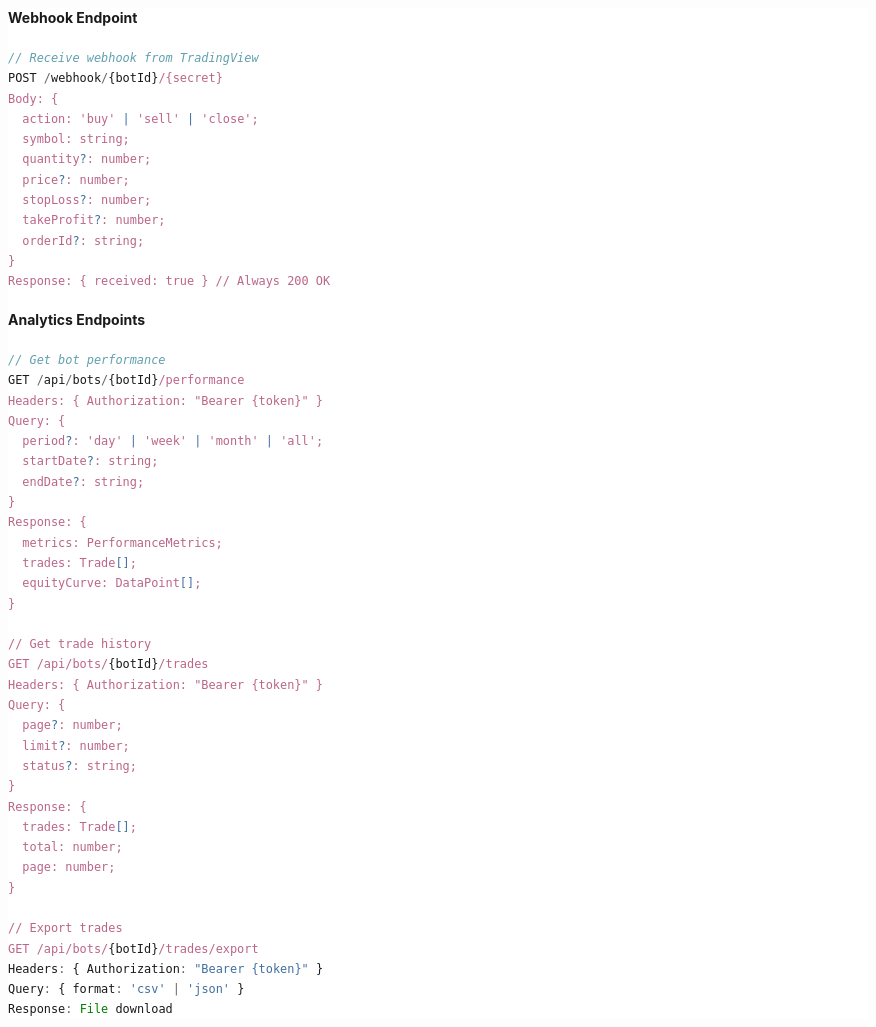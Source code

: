 
#### Webhook Endpoint

```typescript
// Receive webhook from TradingView
POST /webhook/{botId}/{secret}
Body: {
  action: 'buy' | 'sell' | 'close';
  symbol: string;
  quantity?: number;
  price?: number;
  stopLoss?: number;
  takeProfit?: number;
  orderId?: string;
}
Response: { received: true } // Always 200 OK
```

#### Analytics Endpoints

```typescript
// Get bot performance
GET /api/bots/{botId}/performance
Headers: { Authorization: "Bearer {token}" }
Query: {
  period?: 'day' | 'week' | 'month' | 'all';
  startDate?: string;
  endDate?: string;
}
Response: {
  metrics: PerformanceMetrics;
  trades: Trade[];
  equityCurve: DataPoint[];
}

// Get trade history
GET /api/bots/{botId}/trades
Headers: { Authorization: "Bearer {token}" }
Query: {
  page?: number;
  limit?: number;
  status?: string;
}
Response: {
  trades: Trade[];
  total: number;
  page: number;
}

// Export trades
GET /api/bots/{botId}/trades/export
Headers: { Authorization: "Bearer {token}" }
Query: { format: 'csv' | 'json' }
Response: File download
```
